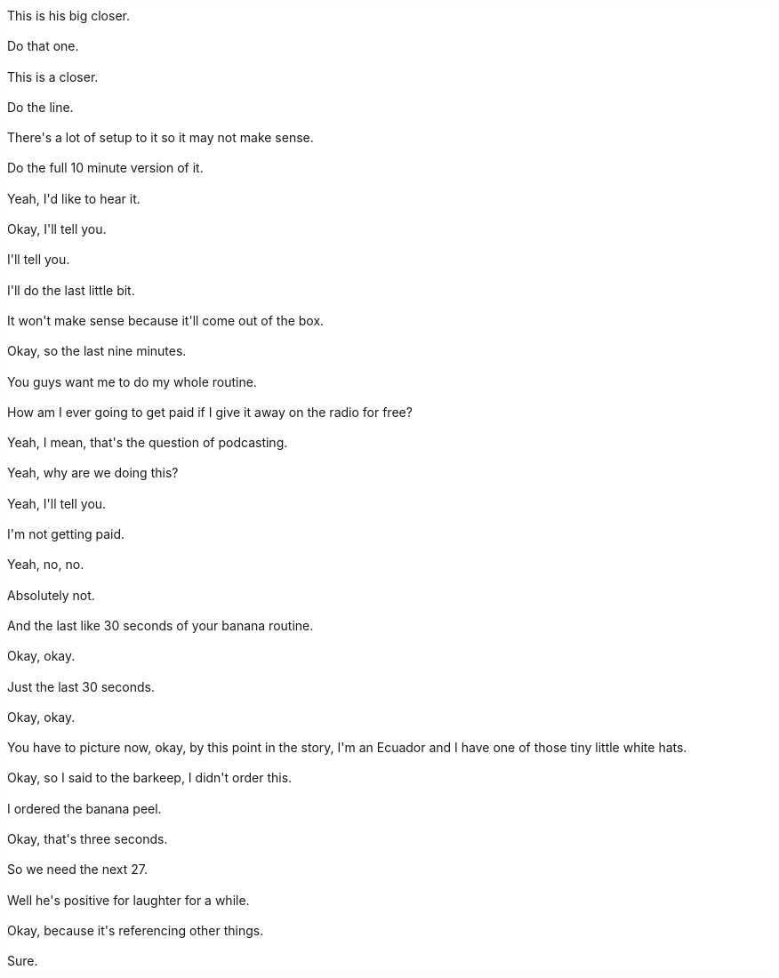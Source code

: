 This is his big closer.

Do that one.

This is a closer.

Do the line.

There's a lot of setup to it so it may not make sense.

Do the full 10 minute version of it.

Yeah, I'd like to hear it.

Okay, I'll tell you.

I'll tell you.

I'll do the last little bit.

It won't make sense because it'll come out of the box.

Okay, so the last nine minutes.

You guys want me to do my whole routine.

How am I ever going to get paid if I give it away on the radio for free?

Yeah, I mean, that's the question of podcasting.

Yeah, why are we doing this?

Yeah, I'll tell you.

I'm not getting paid.

Yeah, no, no.

Absolutely not.

And the last like 30 seconds of your banana routine.

Okay, okay.

Just the last 30 seconds.

Okay, okay.

You have to picture now, okay, by this point in the story, I'm an Ecuador and I have one of those tiny little white hats.

Okay, so I said to the barkeep, I didn't order this.

I ordered the banana peel.

Okay, that's three seconds.

So we need the next 27.

Well he's positive for laughter for a while.

Okay, because it's referencing other things.

Sure.
